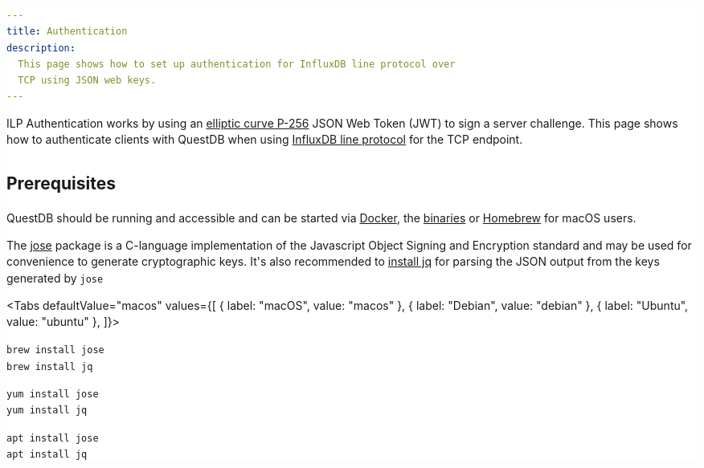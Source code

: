 ```yaml
---
title: Authentication
description:
  This page shows how to set up authentication for InfluxDB line protocol over
  TCP using JSON web keys.
---
```


ILP Authentication works by using an
[elliptic curve P-256](https://en.wikipedia.org/wiki/Elliptic-curve_cryptography)
JSON Web Token (JWT) to sign a server challenge. This page shows how to
authenticate clients with QuestDB when using
[InfluxDB line protocol](/docs/reference/api/ilp/overview/) for the TCP
endpoint.

## Prerequisites

QuestDB should be running and accessible and can be started via
[Docker](/docs/get-started/docker/), the [binaries](/docs/get-started/binaries/)
or [Homebrew](/docs/get-started/homebrew/) for macOS users.

The [jose](https://github.com/latchset/jose) package is a C-language
implementation of the Javascript Object Signing and Encryption standard and may
be used for convenience to generate cryptographic keys. It's also recommended to
[install jq](https://stedolan.github.io/jq/download/) for parsing the JSON
output from the keys generated by `jose`

<Tabs defaultValue="macos" values={[ { label: "macOS", value: "macos" }, {
label: "Debian", value: "debian" }, { label: "Ubuntu", value: "ubuntu" }, ]}>


<TabItem value="macos">


```bash
brew install jose
brew install jq
```

</TabItem>


<TabItem value="debian">


```bash
yum install jose
yum install jq
```

</TabItem>


<TabItem value="ubuntu">


```bash
apt install jose
apt install jq
```
